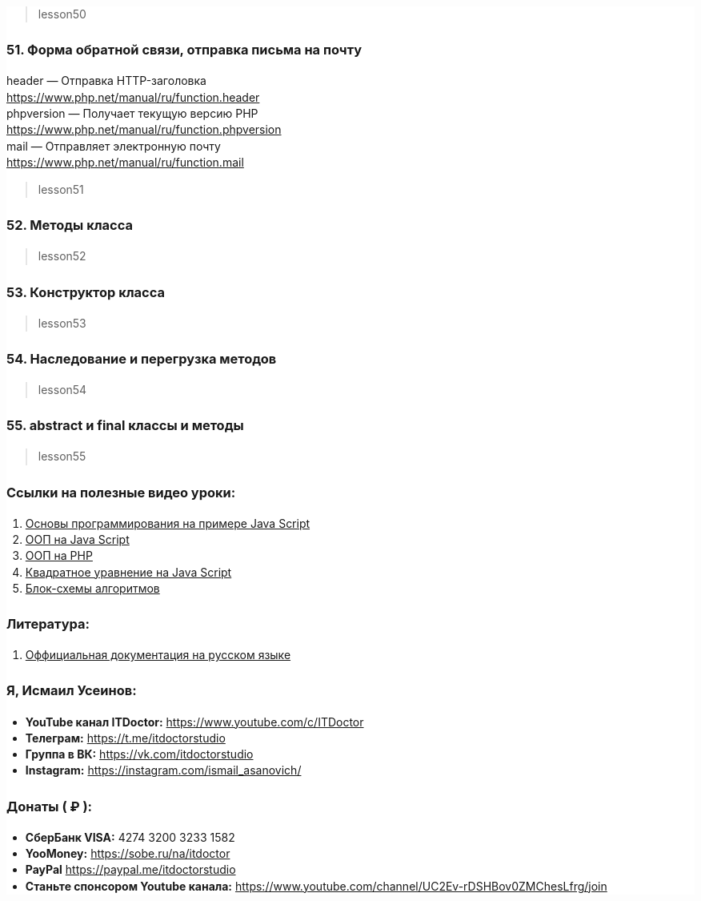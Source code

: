 > lesson50
### 51. Форма обратной связи, отправка письма на почту
header — Отправка HTTP-заголовка  
https://www.php.net/manual/ru/function.header  
phpversion — Получает текущую версию PHP  
https://www.php.net/manual/ru/function.phpversion  
mail — Отправляет электронную почту  
https://www.php.net/manual/ru/function.mail

> lesson51
### 52. Методы класса
> lesson52
### 53. Конструктор класса
> lesson53
### 54. Наследование и перегрузка методов
> lesson54
### 55. abstract и final классы и методы
> lesson55

### Ссылки на полезные видео уроки:
1. <a href="https://youtu.be/2yT8jMgWvko" target="_blank">Основы программирования на примере Java Script</a>
2. <a href="https://youtu.be/4rkj2CUpzpE" target="_blank">ООП на Java Script</a>
3. <a href="https://youtu.be/LJCfPmbU4sc" target="_blank">ООП на PHP</a>
3. <a href="https://youtu.be/daJgnaNC_1U" target="_blank">Квадратное уравнение на Java Script</a>
3. <a href="https://youtu.be/uY0I4c3nwfA" target="_blank">Блок-схемы алгоритмов</a>

### Литература:
1. <a href="https://www.php.net/manual/ru/" target="_blank">Оффициальная документация на русском языке</a>


### Я, Исмаил Усеинов:
* __YouTube канал ITDoctor:__ https://www.youtube.com/c/ITDoctor
* __Телеграм:__ https://t.me/itdoctorstudio
* __Группа в ВК:__ https://vk.com/itdoctorstudio
* __Instagram:__ https://instagram.com/ismail_asanovich/

### Донаты ( ₽ ):
* __СберБанк VISA:__ 4274 3200 3233 1582
* __YooMoney:__ https://sobe.ru/na/itdoctor 
* __PayPal__ https://paypal.me/itdoctorstudio
* __Станьте спонсором Youtube канала:__ https://www.youtube.com/channel/UC2Ev-rDSHBov0ZMChesLfrg/join